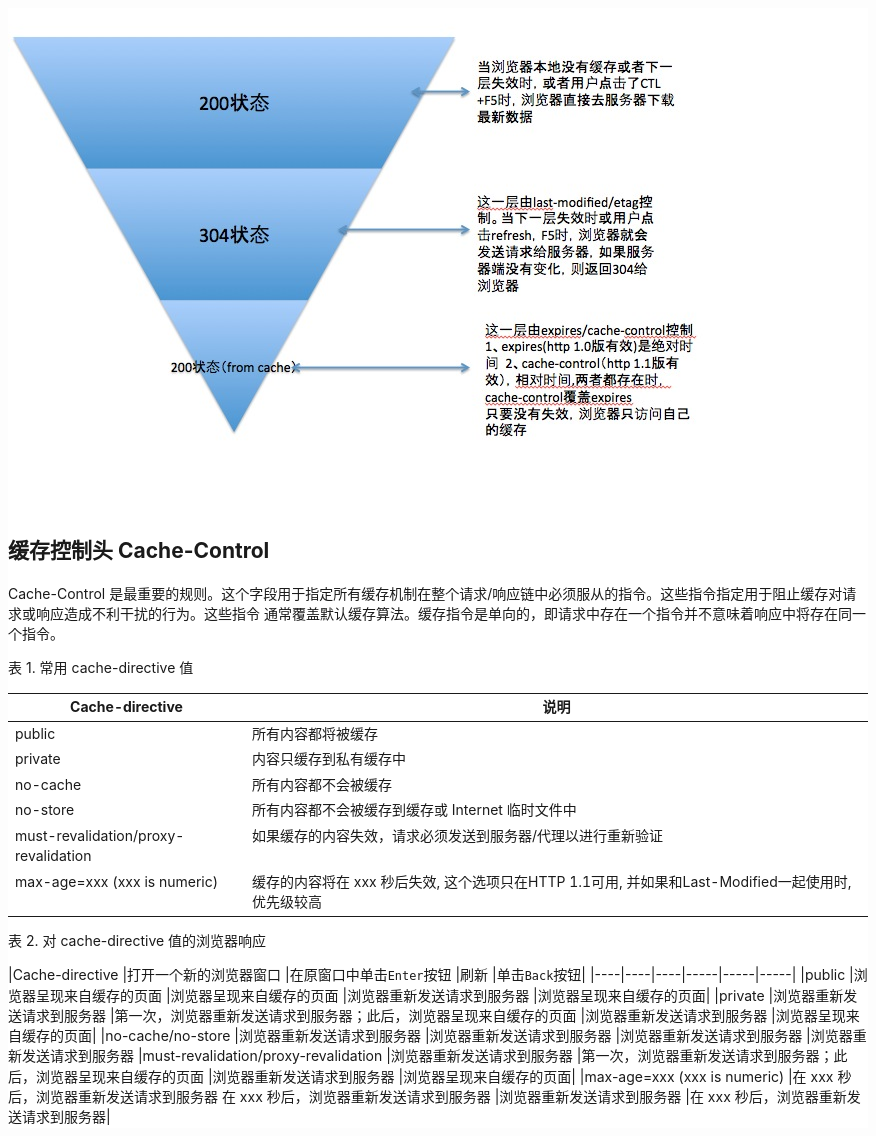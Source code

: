 ![浏览器缓存](/images/http/13170445_SwOF.jpg)

## 缓存控制头 Cache-Control

Cache-Control 是最重要的规则。这个字段用于指定所有缓存机制在整个请求/响应链中必须服从的指令。这些指令指定用于阻止缓存对请求或响应造成不利干扰的行为。这些指令 通常覆盖默认缓存算法。缓存指令是单向的，即请求中存在一个指令并不意味着响应中将存在同一个指令。

表 1. 常用 cache-directive 值

|Cache-directive	| 说明|
|----|----|
|public	|所有内容都将被缓存|
|private	|内容只缓存到私有缓存中|
|no-cache	|所有内容都不会被缓存|
|no-store	|所有内容都不会被缓存到缓存或 Internet 临时文件中|
|must-revalidation/proxy-revalidation	|如果缓存的内容失效，请求必须发送到服务器/代理以进行重新验证|
|max-age=xxx (xxx is numeric)	|缓存的内容将在 xxx 秒后失效, 这个选项只在HTTP 1.1可用, 并如果和Last-Modified一起使用时, 优先级较高|


表 2. 对 cache-directive 值的浏览器响应

|Cache-directive	|打开一个新的浏览器窗口	|在原窗口中单击`Enter`按钮	|刷新	|单击`Back`按钮|
|----|----|----|-----|-----|-----|
|public	|浏览器呈现来自缓存的页面	|浏览器呈现来自缓存的页面	|浏览器重新发送请求到服务器	|浏览器呈现来自缓存的页面|
|private	|浏览器重新发送请求到服务器	|第一次，浏览器重新发送请求到服务器；此后，浏览器呈现来自缓存的页面	|浏览器重新发送请求到服务器	|浏览器呈现来自缓存的页面|
|no-cache/no-store	|浏览器重新发送请求到服务器	|浏览器重新发送请求到服务器	|浏览器重新发送请求到服务器	|浏览器重新发送请求到服务器
|must-revalidation/proxy-revalidation	|浏览器重新发送请求到服务器	|第一次，浏览器重新发送请求到服务器；此后，浏览器呈现来自缓存的页面	|浏览器重新发送请求到服务器	|浏览器呈现来自缓存的页面|
|max-age=xxx (xxx is numeric)	|在 xxx 秒后，浏览器重新发送请求到服务器	在 xxx 秒后，浏览器重新发送请求到服务器	|浏览器重新发送请求到服务器	|在 xxx 秒后，浏览器重新发送请求到服务器|
